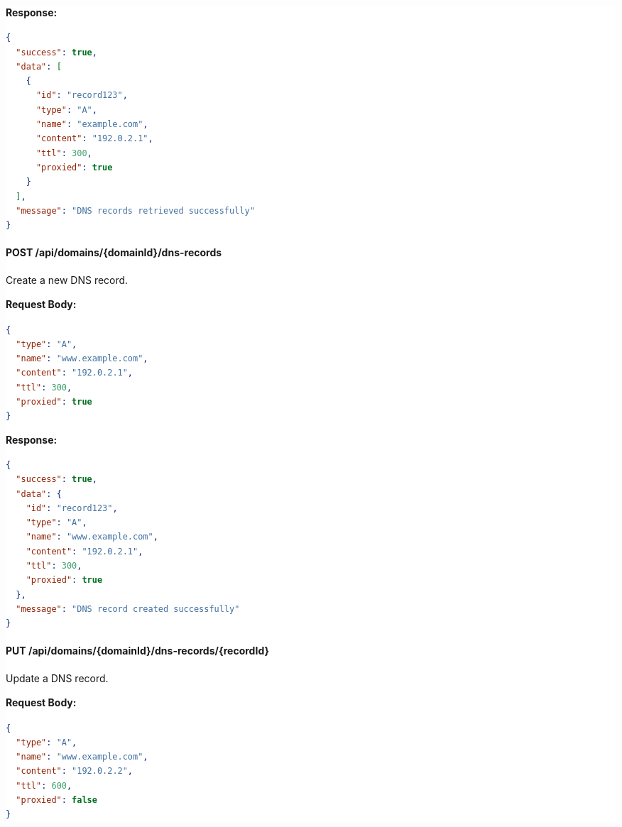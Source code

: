 **Response:**
```json
{
  "success": true,
  "data": [
    {
      "id": "record123",
      "type": "A",
      "name": "example.com",
      "content": "192.0.2.1",
      "ttl": 300,
      "proxied": true
    }
  ],
  "message": "DNS records retrieved successfully"
}
```

#### POST /api/domains/{domainId}/dns-records
Create a new DNS record.

**Request Body:**
```json
{
  "type": "A",
  "name": "www.example.com",
  "content": "192.0.2.1",
  "ttl": 300,
  "proxied": true
}
```

**Response:**
```json
{
  "success": true,
  "data": {
    "id": "record123",
    "type": "A",
    "name": "www.example.com",
    "content": "192.0.2.1",
    "ttl": 300,
    "proxied": true
  },
  "message": "DNS record created successfully"
}
```

#### PUT /api/domains/{domainId}/dns-records/{recordId}
Update a DNS record.

**Request Body:**
```json
{
  "type": "A",
  "name": "www.example.com",
  "content": "192.0.2.2",
  "ttl": 600,
  "proxied": false
}
```
